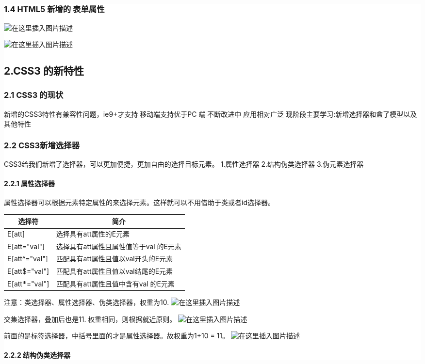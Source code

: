 ### 1.4  HTML5 新增的 表单属性

![在这里插入图片描述](https://img-blog.csdnimg.cn/bdc757d1af0649aba9a3c959ae3da31a.png?x-oss-process=image/watermark,type_ZmFuZ3poZW5naGVpdGk,shadow_10,text_aHR0cHM6Ly9ibG9nLmNzZG4ubmV0L3FxXzMzMzkwNzAw,size_16,color_FFFFFF,t_70)

![在这里插入图片描述](https://gitee.com/jingw1/cloud-image/raw/master/img/671c499b82c646d3a7edeb96e2e13a3e.png)

## 2.CSS3 的新特性

### 2.1 CSS3 的现状

新增的CSS3特性有兼容性问题，ie9+才支持
移动端支持优于PC 端
不断改进中
应用相对广泛
现阶段主要学习:新增选择器和盒了模型以及其他特性


### 2.2 CSS3新增选择器

CSS3给我们新增了选择器，可以更加便捷，更加自由的选择目标元素。
1.属性选择器
2.结构伪类选择器
3.伪元素选择器

#### 2.2.1 属性选择器

属性选择器可以根据元素特定属性的来选择元素。这样就可以不用借助于类或者id选择器。

| 选择符        | 简介                                   |
| ------------- | -------------------------------------- |
| E[att]        | 选择具有att属性的E元素                 |
| E[att="val"]  | 选择具有att属性且属性值等于val 的E元素 |
| E[att^="val"] | 匹配具有att属性且值以val开头的E元素    |
| E[att$="val"] | 匹配具有att属性且值以val结尾的E元素    |
| E[att*="val"] | 匹配具有att属性且值中含有val 的E元素   |

注意：类选择器、属性选择器、伪类选择器，权重为10.
![在这里插入图片描述](https://gitee.com/jingw1/cloud-image/raw/master/img/6047108623b943b78c621bcd64f27e51.png)

交集选择器，叠加后也是11.
权重相同，则根据就近原则。
![在这里插入图片描述](https://gitee.com/jingw1/cloud-image/raw/master/img/27532265a9a94ddf8430b661ab0955b0.png)

前面的是标签选择器，中括号里面的才是属性选择器。故权重为1+10 = 11。
![在这里插入图片描述](https://gitee.com/jingw1/cloud-image/raw/master/img/0e15cbb138e9469c96f0f3c16ab8e823.png)


#### 2.2.2 结构伪类选择器
